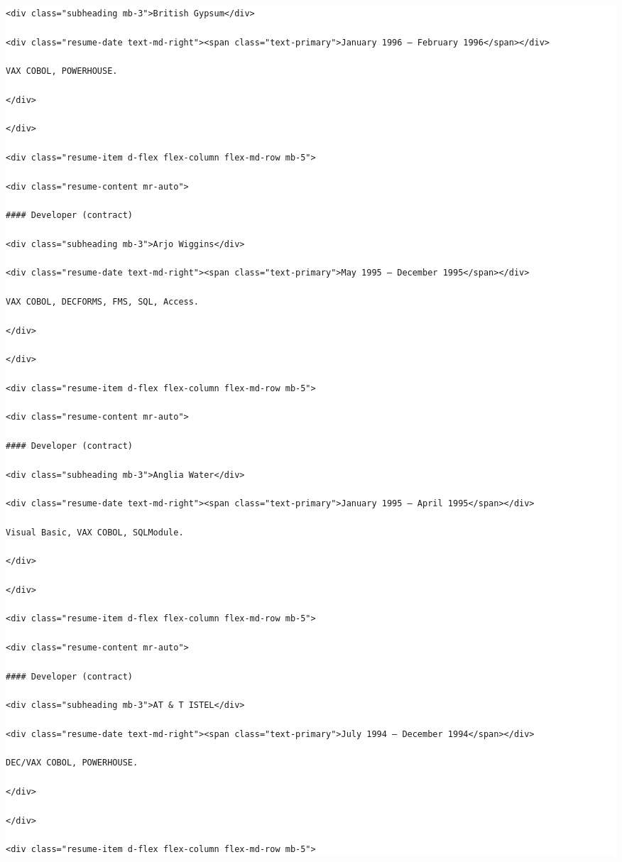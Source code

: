     <div class="subheading mb-3">British Gypsum</div>
    
    <div class="resume-date text-md-right"><span class="text-primary">January 1996 – February 1996</span></div>
    
    VAX COBOL, POWERHOUSE.
    
    </div>
    
    </div>
    
    <div class="resume-item d-flex flex-column flex-md-row mb-5">
    
    <div class="resume-content mr-auto">
    
    #### Developer (contract)
    
    <div class="subheading mb-3">Arjo Wiggins</div>
    
    <div class="resume-date text-md-right"><span class="text-primary">May 1995 – December 1995</span></div>
    
    VAX COBOL, DECFORMS, FMS, SQL, Access.
    
    </div>
    
    </div>
    
    <div class="resume-item d-flex flex-column flex-md-row mb-5">
    
    <div class="resume-content mr-auto">
    
    #### Developer (contract)
    
    <div class="subheading mb-3">Anglia Water</div>
    
    <div class="resume-date text-md-right"><span class="text-primary">January 1995 – April 1995</span></div>
    
    Visual Basic, VAX COBOL, SQLModule.
    
    </div>
    
    </div>
    
    <div class="resume-item d-flex flex-column flex-md-row mb-5">
    
    <div class="resume-content mr-auto">
    
    #### Developer (contract)
    
    <div class="subheading mb-3">AT & T ISTEL</div>
    
    <div class="resume-date text-md-right"><span class="text-primary">July 1994 – December 1994</span></div>
    
    DEC/VAX COBOL, POWERHOUSE.
    
    </div>
    
    </div>
    
    <div class="resume-item d-flex flex-column flex-md-row mb-5">
    